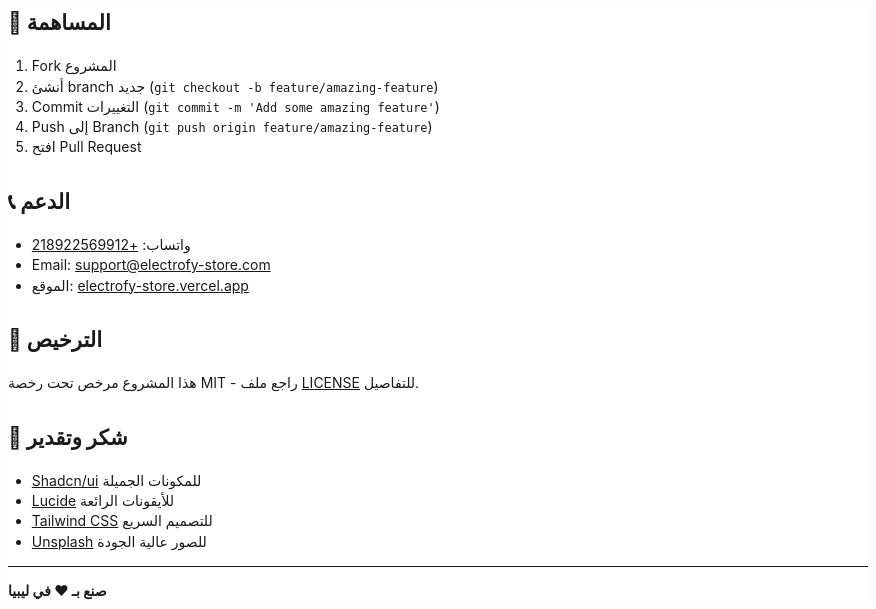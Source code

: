 ## 🤝 المساهمة

1. Fork المشروع
2. أنشئ branch جديد (`git checkout -b feature/amazing-feature`)
3. Commit التغييرات (`git commit -m 'Add some amazing feature'`)
4. Push إلى Branch (`git push origin feature/amazing-feature`)
5. افتح Pull Request

## 📞 الدعم

- واتساب: [+218922569912](https://wa.me/218922569912)
- Email: support@electrofy-store.com
- الموقع: [electrofy-store.vercel.app](https://electrofy-store.vercel.app)

## 📄 الترخيص

هذا المشروع مرخص تحت رخصة MIT - راجع ملف [LICENSE](LICENSE) للتفاصيل.

## 🙏 شكر وتقدير

- [Shadcn/ui](https://ui.shadcn.com/) للمكونات الجميلة
- [Lucide](https://lucide.dev/) للأيقونات الرائعة
- [Tailwind CSS](https://tailwindcss.com/) للتصميم السريع
- [Unsplash](https://unsplash.com/) للصور عالية الجودة

---

**صنع بـ ❤️ في ليبيا**